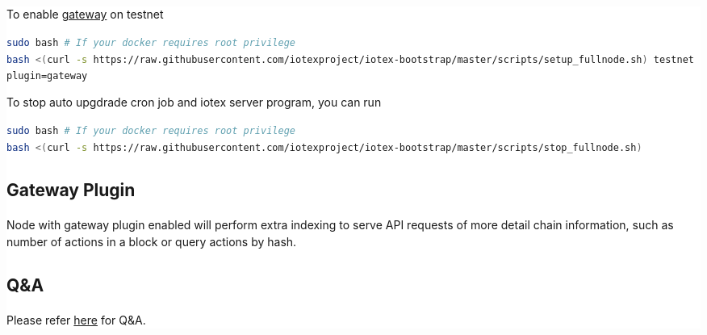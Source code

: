 To enable [gateway](#gateway) on testnet
```bash
sudo bash # If your docker requires root privilege
bash <(curl -s https://raw.githubusercontent.com/iotexproject/iotex-bootstrap/master/scripts/setup_fullnode.sh) testnet plugin=gateway
```

To stop auto upgdrade cron job and iotex server program, you can run
```bash
sudo bash # If your docker requires root privilege
bash <(curl -s https://raw.githubusercontent.com/iotexproject/iotex-bootstrap/master/scripts/stop_fullnode.sh)
```
## <a name="gateway"/> Gateway Plugin
Node with gateway plugin enabled will perform extra indexing to serve API requests of more detail chain information, such as number of actions in a block or query actions by hash.

## <a name="qa"/>Q&A
Please refer [here](https://github.com/iotexproject/iotex-bootstrap/wiki/Q&A) for Q&A.

